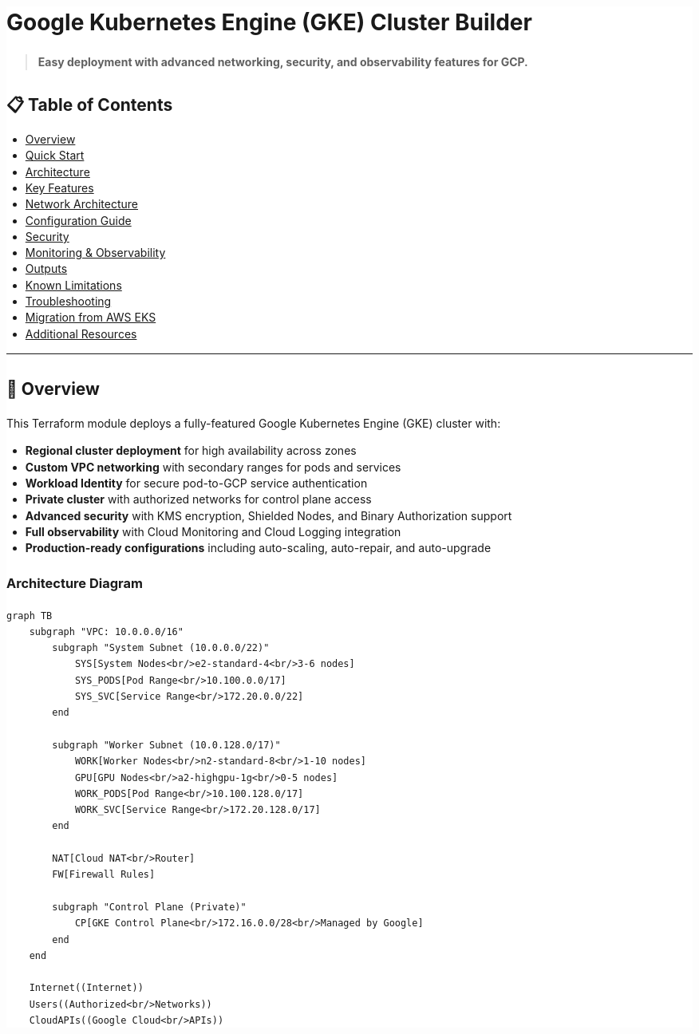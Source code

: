 # Google Kubernetes Engine (GKE) Cluster Builder

> **Easy deployment with advanced networking, security, and observability features for GCP.**

## 📋 Table of Contents

- [Overview](#overview)
- [Quick Start](#quick-start)
- [Architecture](#architecture)
- [Key Features](#key-features)
- [Network Architecture](#network-architecture)
- [Configuration Guide](#configuration-guide)
- [Security](#security)
- [Monitoring & Observability](#monitoring--observability)
- [Outputs](#outputs)
- [Known Limitations](#known-limitations)
- [Troubleshooting](#troubleshooting)
- [Migration from AWS EKS](#migration-from-aws-eks)
- [Additional Resources](#additional-resources)

---

## 🎯 Overview

This Terraform module deploys a fully-featured Google Kubernetes Engine (GKE) cluster with:

- **Regional cluster deployment** for high availability across zones
- **Custom VPC networking** with secondary ranges for pods and services
- **Workload Identity** for secure pod-to-GCP service authentication
- **Private cluster** with authorized networks for control plane access
- **Advanced security** with KMS encryption, Shielded Nodes, and Binary Authorization support
- **Full observability** with Cloud Monitoring and Cloud Logging integration
- **Production-ready configurations** including auto-scaling, auto-repair, and auto-upgrade

### Architecture Diagram

```mermaid
graph TB
    subgraph "VPC: 10.0.0.0/16"
        subgraph "System Subnet (10.0.0.0/22)"
            SYS[System Nodes<br/>e2-standard-4<br/>3-6 nodes]
            SYS_PODS[Pod Range<br/>10.100.0.0/17]
            SYS_SVC[Service Range<br/>172.20.0.0/22]
        end
        
        subgraph "Worker Subnet (10.0.128.0/17)"
            WORK[Worker Nodes<br/>n2-standard-8<br/>1-10 nodes]
            GPU[GPU Nodes<br/>a2-highgpu-1g<br/>0-5 nodes]
            WORK_PODS[Pod Range<br/>10.100.128.0/17]
            WORK_SVC[Service Range<br/>172.20.128.0/17]
        end
        
        NAT[Cloud NAT<br/>Router]
        FW[Firewall Rules]
        
        subgraph "Control Plane (Private)"
            CP[GKE Control Plane<br/>172.16.0.0/28<br/>Managed by Google]
        end
    end
    
    Internet((Internet))
    Users((Authorized<br/>Networks))
    CloudAPIs((Google Cloud<br/>APIs))
```
